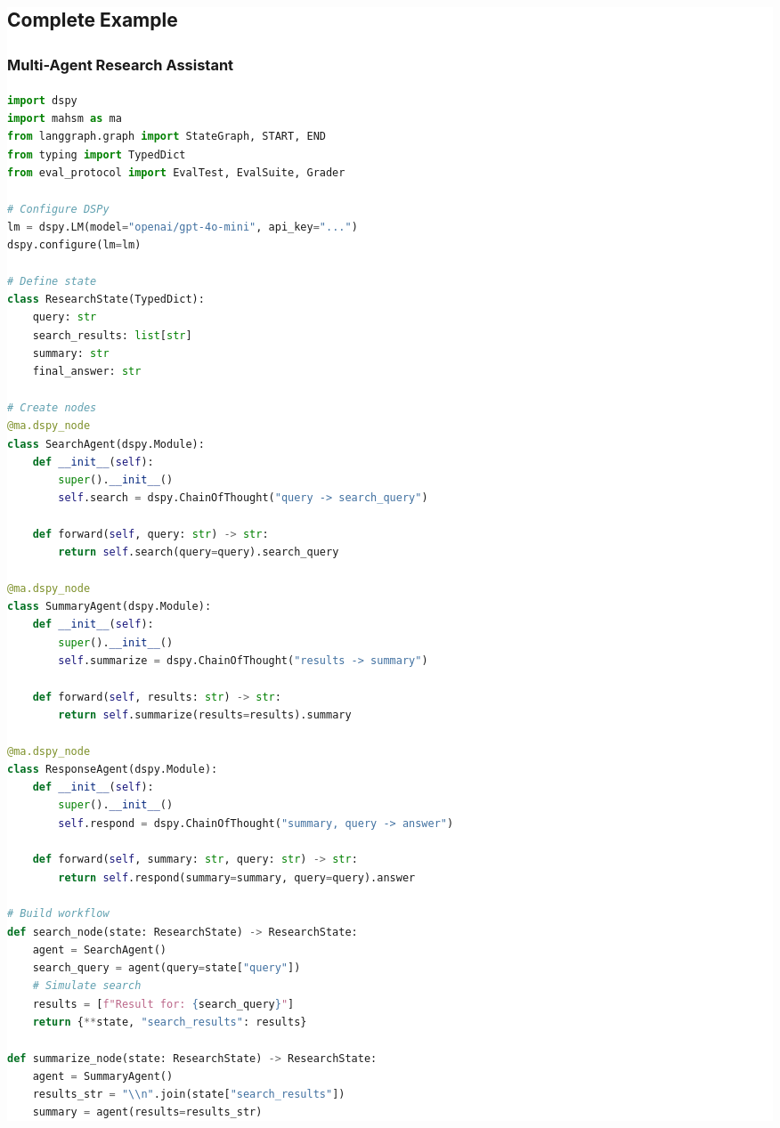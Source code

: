 
## Complete Example

### Multi-Agent Research Assistant

```python
import dspy
import mahsm as ma
from langgraph.graph import StateGraph, START, END
from typing import TypedDict
from eval_protocol import EvalTest, EvalSuite, Grader

# Configure DSPy
lm = dspy.LM(model="openai/gpt-4o-mini", api_key="...")
dspy.configure(lm=lm)

# Define state
class ResearchState(TypedDict):
    query: str
    search_results: list[str]
    summary: str
    final_answer: str

# Create nodes
@ma.dspy_node
class SearchAgent(dspy.Module):
    def __init__(self):
        super().__init__()
        self.search = dspy.ChainOfThought("query -> search_query")
    
    def forward(self, query: str) -> str:
        return self.search(query=query).search_query

@ma.dspy_node
class SummaryAgent(dspy.Module):
    def __init__(self):
        super().__init__()
        self.summarize = dspy.ChainOfThought("results -> summary")
    
    def forward(self, results: str) -> str:
        return self.summarize(results=results).summary

@ma.dspy_node
class ResponseAgent(dspy.Module):
    def __init__(self):
        super().__init__()
        self.respond = dspy.ChainOfThought("summary, query -> answer")
    
    def forward(self, summary: str, query: str) -> str:
        return self.respond(summary=summary, query=query).answer

# Build workflow
def search_node(state: ResearchState) -> ResearchState:
    agent = SearchAgent()
    search_query = agent(query=state["query"])
    # Simulate search
    results = [f"Result for: {search_query}"]
    return {**state, "search_results": results}

def summarize_node(state: ResearchState) -> ResearchState:
    agent = SummaryAgent()
    results_str = "\\n".join(state["search_results"])
    summary = agent(results=results_str)
```